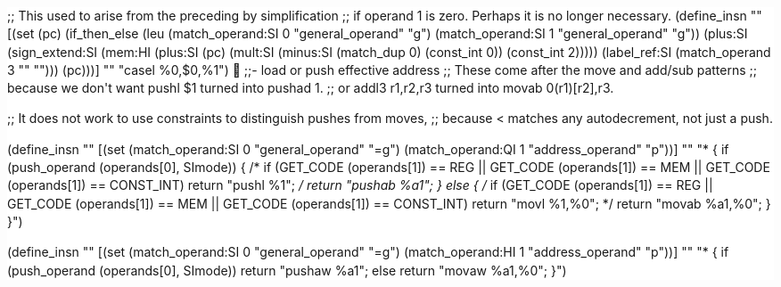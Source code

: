 ;; This used to arise from the preceding by simplification
;; if operand 1 is zero.  Perhaps it is no longer necessary.
(define_insn ""
  [(set (pc)
	(if_then_else (leu (match_operand:SI 0 "general_operand" "g")
			   (match_operand:SI 1 "general_operand" "g"))
		      (plus:SI (sign_extend:SI
				(mem:HI
				 (plus:SI (pc)
					  (mult:SI (minus:SI (match_dup 0)
							     (const_int 0))
						   (const_int 2)))))
			       (label_ref:SI (match_operand 3 "" "")))
		      (pc)))]
  ""
  "casel %0,$0,%1")

;;- load or push effective address 
;; These come after the move and add/sub patterns
;; because we don't want pushl $1 turned into pushad 1.
;; or addl3 r1,r2,r3 turned into movab 0(r1)[r2],r3.

;; It does not work to use constraints to distinguish pushes from moves,
;; because < matches any autodecrement, not just a push.

(define_insn ""
  [(set (match_operand:SI 0 "general_operand" "=g")
	(match_operand:QI 1 "address_operand" "p"))]
  ""
  "*
{
  if (push_operand (operands[0], SImode)) {
    /* if (GET_CODE (operands[1]) == REG
	|| GET_CODE (operands[1]) == MEM
	|| GET_CODE (operands[1]) == CONST_INT)
      return \"pushl %1\"; */
    return \"pushab %a1\";
  } else {
    /* if (GET_CODE (operands[1]) == REG
	|| GET_CODE (operands[1]) == MEM
	|| GET_CODE (operands[1]) == CONST_INT)
      return \"movl %1,%0\"; */
    return \"movab %a1,%0\";
  }
}")

(define_insn ""
  [(set (match_operand:SI 0 "general_operand" "=g")
	(match_operand:HI 1 "address_operand" "p"))]
  ""
  "*
{
  if (push_operand (operands[0], SImode))
    return \"pushaw %a1\";
  else
    return \"movaw %a1,%0\";
}")
